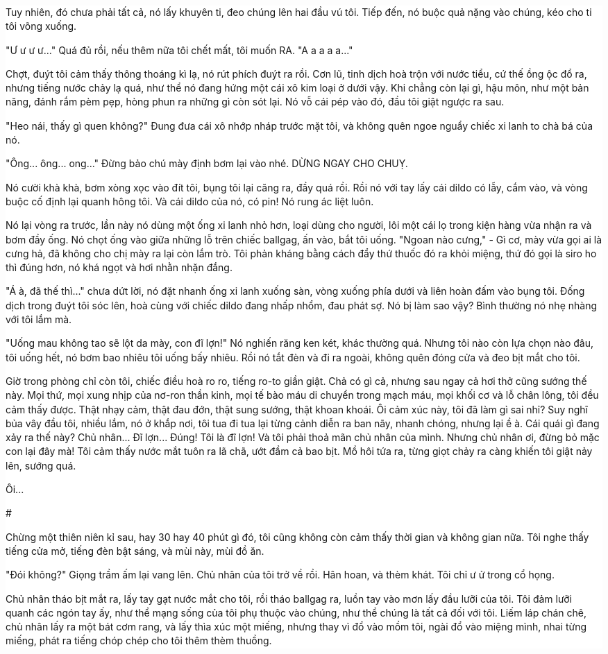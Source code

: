 Tuy nhiên, đó chưa phải tất cả, nó lấy khuyên ti, đeo chúng lên hai đầu vú tôi. Tiếp đến, nó buộc quả nặng vào chúng, kéo cho ti tôi võng xuống.

"Ư ư ư ư..." Quá đủ rồi, nếu thêm nữa tôi chết mất, tôi muốn RA. "A a a a a..."

Chợt, đuýt tôi cảm thấy thông thoáng kì lạ, nó rút phích đuýt ra rồi. Cơn lũ, tinh dịch hoà trộn với nước tiểu, cứ thế ồng ộc đổ ra, nhưng tiếng nước chảy lạ quá, như thể nó đang hứng một cái xô kim loại ở dưới vậy. Khi chẳng còn lại gì, hậu môn, như một bản năng, đánh rắm pèm pẹp, hòng phun ra những gì còn sót lại. Nó vỗ cái pép vào đó, đầu tôi giật ngược ra sau.

"Heo nái, thấy gì quen không?" Đung đưa cái xô nhớp nháp trước mặt tôi, và không quên ngoe nguẩy chiếc xi lanh to chà bá của nó.

"Ông... ông... ong..." Đừng bảo chú mày định bơm lại vào nhé. DỪNG NGAY CHO CHUỴ.

Nó cười khà khà, bơm xòng xọc vào đít tôi, bụng tôi lại căng ra, đầy quá rồi. Rồi nó với tay lấy cái dildo có lẫy, cắm vào, và vòng buộc cố định lại quanh hông tôi. Và cái dildo của nó, có pin! Nó rung ác liệt luôn.

Nó lại vòng ra trước, lần này nó dùng một ống xi lanh nhỏ hơn, loại dùng cho người, lôi một cái lọ trong kiện hàng vừa nhận ra và bơm đầy ống. Nó chọt ống vào giữa những lỗ trên chiếc ballgag, ấn vào, bắt tôi uống. "Ngoan nào cưng," - Gì cơ, mày vừa gọi ai là cưng hả, đã không cho chị mày ra lại còn lắm trò. Tôi phản kháng bằng cách đẩy thứ thuốc đó ra khỏi miệng, thứ đó gọi là siro ho thì đúng hơn, nó khá ngọt và hơi nhằn nhặn đắng.

"Á à, đã thế thì..." chưa dứt lời, nó đặt nhanh ống xi lanh xuống sàn, vòng xuống phía dưới và liên hoàn đấm vào bụng tôi. Đống dịch trong đuýt tôi sóc lên, hoà cùng với chiếc dildo đang nhấp nhổm, đau phát sợ. Nó bị làm sao vậy? Bình thường nó nhẹ nhàng với tôi lắm mà.

"Uống mau không tao sẽ lột da mày, con đĩ lợn!" Nó nghiến răng ken két, khác thường quá. Nhưng tôi nào còn lựa chọn nào đâu, tôi uống hết, nó bơm bao nhiêu tôi uống bấy nhiêu. Rồi nó tắt đèn và đi ra ngoài, không quên đóng cửa và đeo bịt mắt cho tôi.

Giờ trong phòng chỉ còn tôi, chiếc điều hoà ro ro, tiếng ro-to giần giật. Chả có gì cả, nhưng sau ngay cả hơi thở cũng sướng thế này. Mọi thứ, mọi xung nhịp của nơ-ron thần kinh, mọi tế bào máu di chuyển trong mạch máu, mọi khối cơ và lỗ chân lông, tôi đều cảm thấy được. Thật nhạy cảm, thật đau đớn, thật sung sướng, thật khoan khoái. Ôi cảm xúc này, tôi đã làm gì sai nhỉ? Suy nghĩ bủa vây đầu tôi, nhiều lắm, nó ở khắp nơi, tôi tua đi tua lại từng cảnh diễn ra ban nãy, nhanh chóng, nhưng lại ề à. Cái quái gì đang xảy ra thế này? Chủ nhân... Đĩ lợn... Đúng! Tôi là đĩ lợn! Và tôi phải thoả mãn chủ nhân của mình. Nhưng chủ nhân ơi, đừng bỏ mặc con lại đây mà! Tôi cảm thấy nước mắt tuôn ra lã chã, ướt đầm cả bao bịt. Mồ hôi tứa ra, từng giọt chảy ra càng khiến tôi giật nảy lên, sướng quá.

Ôi...

\#

Chừng một thiên niên kỉ sau, hay 30 hay 40 phút gì đó, tôi cũng không còn cảm thấy thời gian và không gian nữa. Tôi nghe thấy tiếng cửa mở, tiếng đèn bật sáng, và mùi này, mùi đồ ăn.

"Đói không?" Giọng trầm ấm lại vang lên. Chủ nhân của tôi trở về rồi. Hân hoan, và thèm khát. Tôi chỉ ư ử trong cổ họng.

Chủ nhân tháo bịt mắt ra, lấy tay gạt nước mắt cho tôi, rồi tháo ballgag ra, luồn tay vào mơn lấy đầu lưỡi của tôi. Tôi đảm lưỡi quanh các ngón tay ấy, như thể mạng sống của tôi phụ thuộc vào chúng, như thể chúng là tất cả đối với tôi. Liếm láp chán chê, chủ nhân lấy ra một bát cơm rang, và lấy thìa xúc một miếng, nhưng thay vì đổ vào mồm tôi, ngài đổ vào miệng mình, nhai từng miếng, phát ra tiếng chóp chép cho tôi thêm thèm thuồng.
